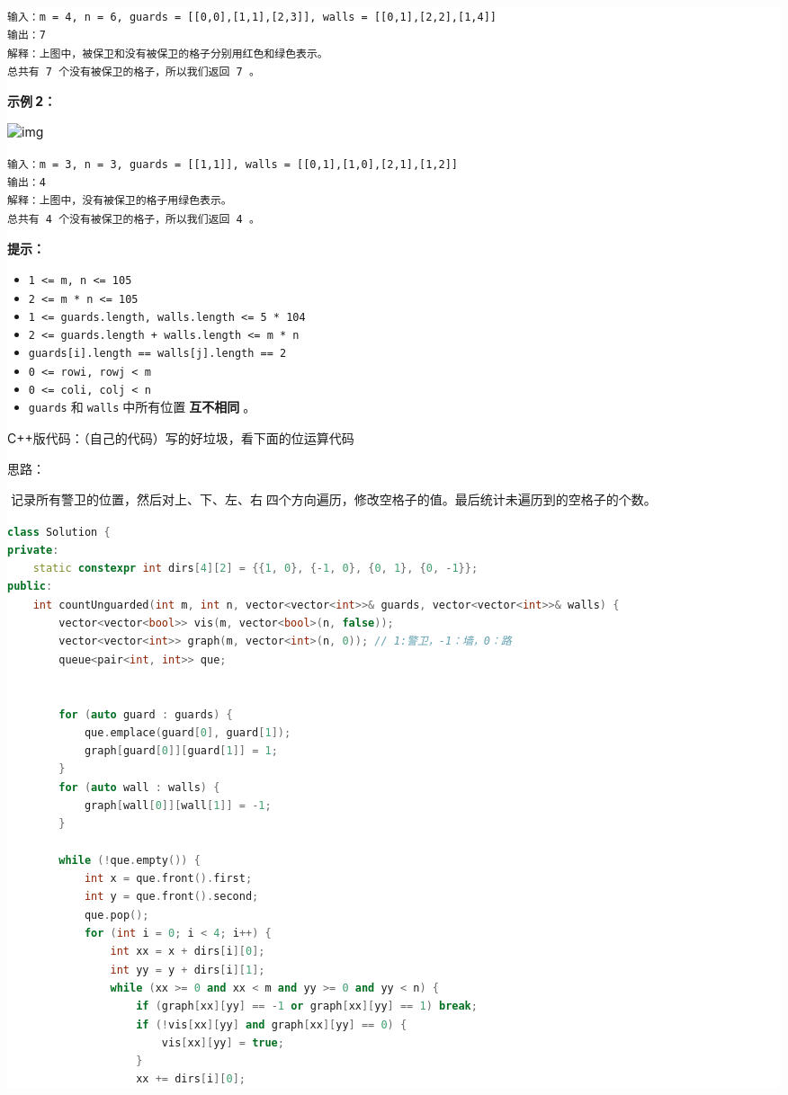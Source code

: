 ```
输入：m = 4, n = 6, guards = [[0,0],[1,1],[2,3]], walls = [[0,1],[2,2],[1,4]]
输出：7
解释：上图中，被保卫和没有被保卫的格子分别用红色和绿色表示。
总共有 7 个没有被保卫的格子，所以我们返回 7 。
```

**示例 2：**

![img](https://assets.leetcode.com/uploads/2022/03/10/example2drawio.png)

```
输入：m = 3, n = 3, guards = [[1,1]], walls = [[0,1],[1,0],[2,1],[1,2]]
输出：4
解释：上图中，没有被保卫的格子用绿色表示。
总共有 4 个没有被保卫的格子，所以我们返回 4 。
```

 

**提示：**

- `1 <= m, n <= 105`
- `2 <= m * n <= 105`
- `1 <= guards.length, walls.length <= 5 * 104`
- `2 <= guards.length + walls.length <= m * n`
- `guards[i].length == walls[j].length == 2`
- `0 <= rowi, rowj < m`
- `0 <= coli, colj < n`
- `guards` 和 `walls` 中所有位置 **互不相同** 。

C++版代码：（自己的代码）写的好垃圾，看下面的位运算代码

思路：

​		记录所有警卫的位置，然后对上、下、左、右 四个方向遍历，修改空格子的值。最后统计未遍历到的空格子的个数。

```c++
class Solution {
private:
    static constexpr int dirs[4][2] = {{1, 0}, {-1, 0}, {0, 1}, {0, -1}};
public:
    int countUnguarded(int m, int n, vector<vector<int>>& guards, vector<vector<int>>& walls) {
        vector<vector<bool>> vis(m, vector<bool>(n, false));
        vector<vector<int>> graph(m, vector<int>(n, 0)); // 1:警卫，-1：墙，0：路
        queue<pair<int, int>> que;
        
        
        for (auto guard : guards) {
            que.emplace(guard[0], guard[1]);
            graph[guard[0]][guard[1]] = 1;
        }
        for (auto wall : walls) {
            graph[wall[0]][wall[1]] = -1;
        }
        
        while (!que.empty()) {
            int x = que.front().first;
            int y = que.front().second;
            que.pop();
            for (int i = 0; i < 4; i++) {
                int xx = x + dirs[i][0];
                int yy = y + dirs[i][1];
                while (xx >= 0 and xx < m and yy >= 0 and yy < n) {
                    if (graph[xx][yy] == -1 or graph[xx][yy] == 1) break;
                    if (!vis[xx][yy] and graph[xx][yy] == 0) {
                        vis[xx][yy] = true;
                    }
                    xx += dirs[i][0]; 
```